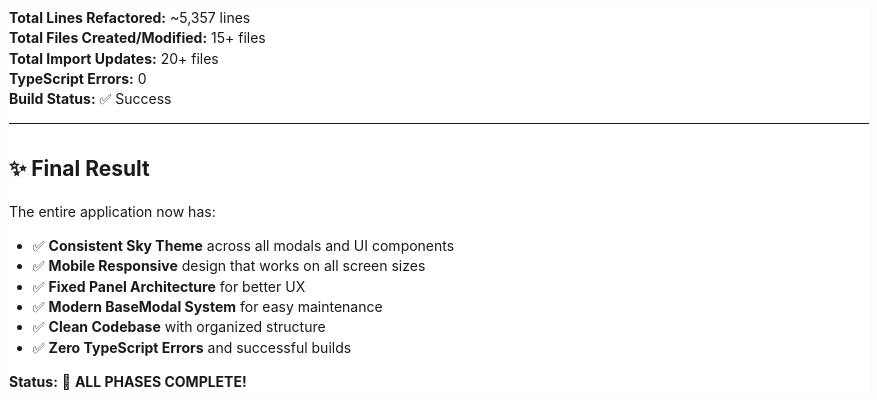 **Total Lines Refactored:** ~5,357 lines  
**Total Files Created/Modified:** 15+ files  
**Total Import Updates:** 20+ files  
**TypeScript Errors:** 0  
**Build Status:** ✅ Success

---

## ✨ Final Result

The entire application now has:
- ✅ **Consistent Sky Theme** across all modals and UI components
- ✅ **Mobile Responsive** design that works on all screen sizes
- ✅ **Fixed Panel Architecture** for better UX
- ✅ **Modern BaseModal System** for easy maintenance
- ✅ **Clean Codebase** with organized structure
- ✅ **Zero TypeScript Errors** and successful builds

**Status:** 🎉 **ALL PHASES COMPLETE!**

